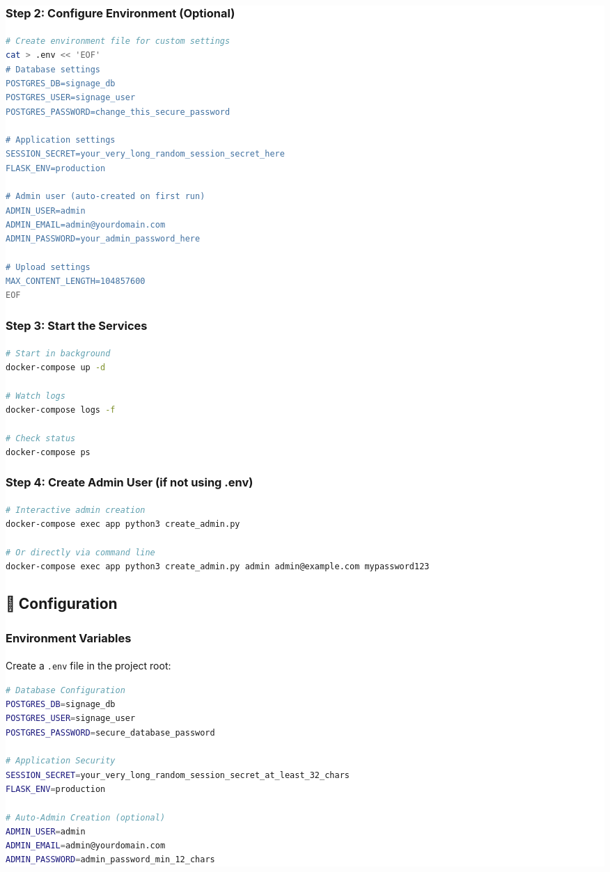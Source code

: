 ### Step 2: Configure Environment (Optional)
```bash
# Create environment file for custom settings
cat > .env << 'EOF'
# Database settings
POSTGRES_DB=signage_db
POSTGRES_USER=signage_user
POSTGRES_PASSWORD=change_this_secure_password

# Application settings
SESSION_SECRET=your_very_long_random_session_secret_here
FLASK_ENV=production

# Admin user (auto-created on first run)
ADMIN_USER=admin
ADMIN_EMAIL=admin@yourdomain.com
ADMIN_PASSWORD=your_admin_password_here

# Upload settings
MAX_CONTENT_LENGTH=104857600
EOF
```

### Step 3: Start the Services
```bash
# Start in background
docker-compose up -d

# Watch logs
docker-compose logs -f

# Check status
docker-compose ps
```

### Step 4: Create Admin User (if not using .env)
```bash
# Interactive admin creation
docker-compose exec app python3 create_admin.py

# Or directly via command line
docker-compose exec app python3 create_admin.py admin admin@example.com mypassword123
```

## 🔧 Configuration

### Environment Variables

Create a `.env` file in the project root:

```bash
# Database Configuration
POSTGRES_DB=signage_db
POSTGRES_USER=signage_user
POSTGRES_PASSWORD=secure_database_password

# Application Security
SESSION_SECRET=your_very_long_random_session_secret_at_least_32_chars
FLASK_ENV=production

# Auto-Admin Creation (optional)
ADMIN_USER=admin
ADMIN_EMAIL=admin@yourdomain.com
ADMIN_PASSWORD=admin_password_min_12_chars
```
